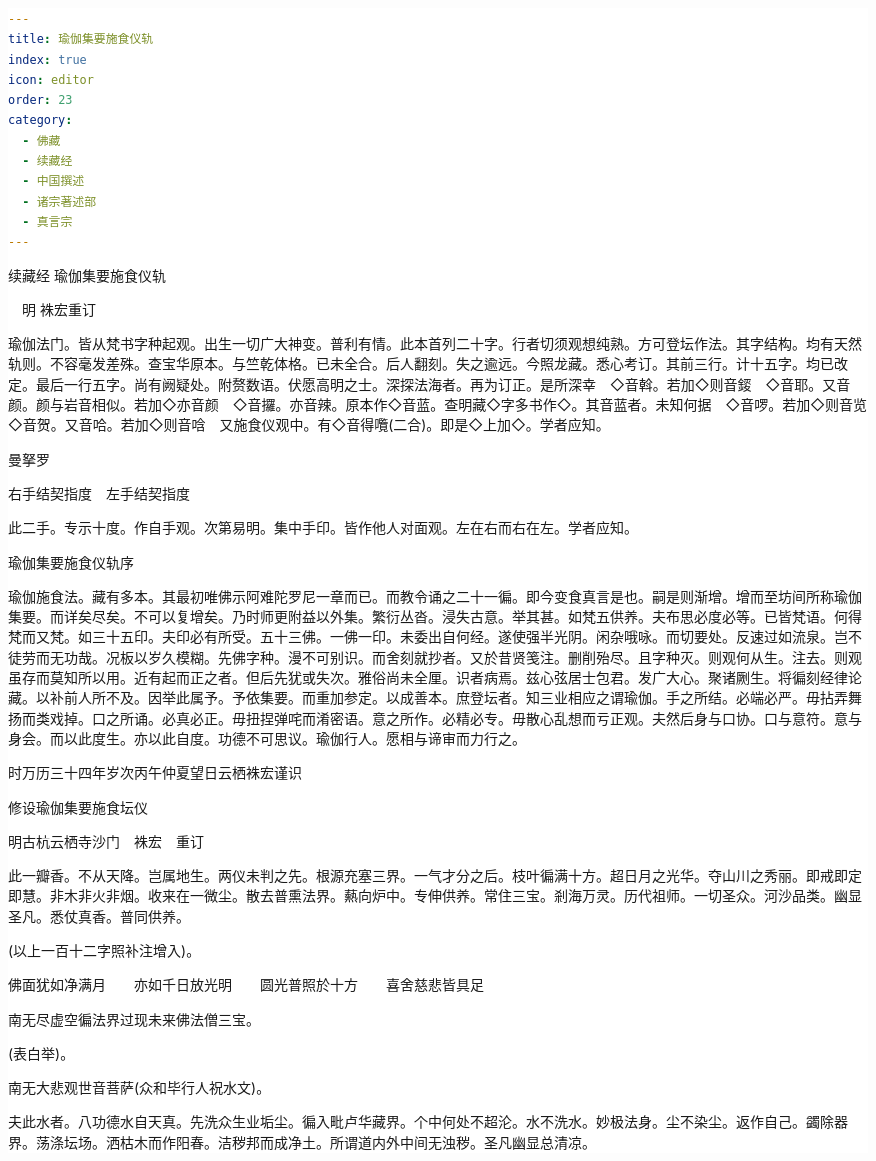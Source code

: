 ```yaml
---
title: 瑜伽集要施食仪轨
index: true
icon: editor
order: 23
category:
  - 佛藏
  - 续藏经
  - 中国撰述
  - 诸宗著述部
  - 真言宗
---
```


续藏经   瑜伽集要施食仪轨  

　明 袾宏重订  

瑜伽法门。皆从梵书字种起观。出生一切广大神变。普利有情。此本首列二十字。行者切须观想纯熟。方可登坛作法。其字结构。均有天然轨则。不容毫发差殊。查宝华原本。与竺乾体格。已未全合。后人翻刻。失之逾远。今照龙藏。悉心考订。其前三行。计十五字。均已改定。最后一行五字。尚有阙疑处。附赘数语。伏愿高明之士。深探法海者。再为订正。是所深幸　◇音斡。若加◇则音錽　◇音耶。又音颜。颜与岩音相似。若加◇亦音颜　◇音攞。亦音辣。原本作◇音蓝。查明藏◇字多书作◇。其音蓝者。未知何据　◇音啰。若加◇则音览　◇音贺。又音哈。若加◇则音唅　又施食仪观中。有◇音得囕(二合)。即是◇上加◇。学者应知。  

曼拏罗  

右手结契指度　左手结契指度  

此二手。专示十度。作自手观。次第易明。集中手印。皆作他人对面观。左在右而右在左。学者应知。  

 瑜伽集要施食仪轨序  

瑜伽施食法。藏有多本。其最初唯佛示阿难陀罗尼一章而已。而教令诵之二十一徧。即今变食真言是也。嗣是则渐增。增而至坊间所称瑜伽集要。而详矣尽矣。不可以复增矣。乃时师更附益以外集。繁衍丛沓。浸失古意。举其甚。如梵五供养。夫布思必度必等。已皆梵语。何得梵而又梵。如三十五印。夫印必有所受。五十三佛。一佛一印。未委出自何经。遂使强半光阴。闲杂哦咏。而切要处。反速过如流泉。岂不徒劳而无功哉。况板以岁久模糊。先佛字种。漫不可别识。而舍刻就抄者。又於昔贤笺注。删削殆尽。且字种灭。则观何从生。注去。则观虽存而莫知所以用。近有起而正之者。但后先犹或失次。雅俗尚未全厘。识者病焉。兹心弦居士包君。发广大心。聚诸劂生。将徧刻经律论藏。以补前人所不及。因举此属予。予依集要。而重加参定。以成善本。庶登坛者。知三业相应之谓瑜伽。手之所结。必端必严。毋拈弄舞扬而类戏掉。口之所诵。必真必正。毋扭捏弹咤而淆密语。意之所作。必精必专。毋散心乱想而亏正观。夫然后身与口协。口与意符。意与身会。而以此度生。亦以此自度。功德不可思议。瑜伽行人。愿相与谛审而力行之。  

时万历三十四年岁次丙午仲夏望日云栖袾宏谨识  

修设瑜伽集要施食坛仪  

明古杭云栖寺沙门　袾宏　重订  

此一瓣香。不从天降。岂属地生。两仪未判之先。根源充塞三界。一气才分之后。枝叶徧满十方。超日月之光华。夺山川之秀丽。即戒即定即慧。非木非火非烟。收来在一微尘。散去普熏法界。爇向炉中。专伸供养。常住三宝。剎海万灵。历代祖师。一切圣众。河沙品类。幽显圣凡。悉仗真香。普同供养。  

(以上一百十二字照补注增入)。  

佛面犹如净满月　　亦如千日放光明　　圆光普照於十方　　喜舍慈悲皆具足  

南无尽虚空徧法界过现未来佛法僧三宝。  

(表白举)。  

南无大悲观世音菩萨(众和毕行人祝水文)。  

夫此水者。八功德水自天真。先洗众生业垢尘。徧入毗卢华藏界。个中何处不超沦。水不洗水。妙极法身。尘不染尘。返作自己。蠲除器界。荡涤坛场。洒枯木而作阳春。洁秽邦而成净土。所谓道内外中间无浊秽。圣凡幽显总清凉。  
